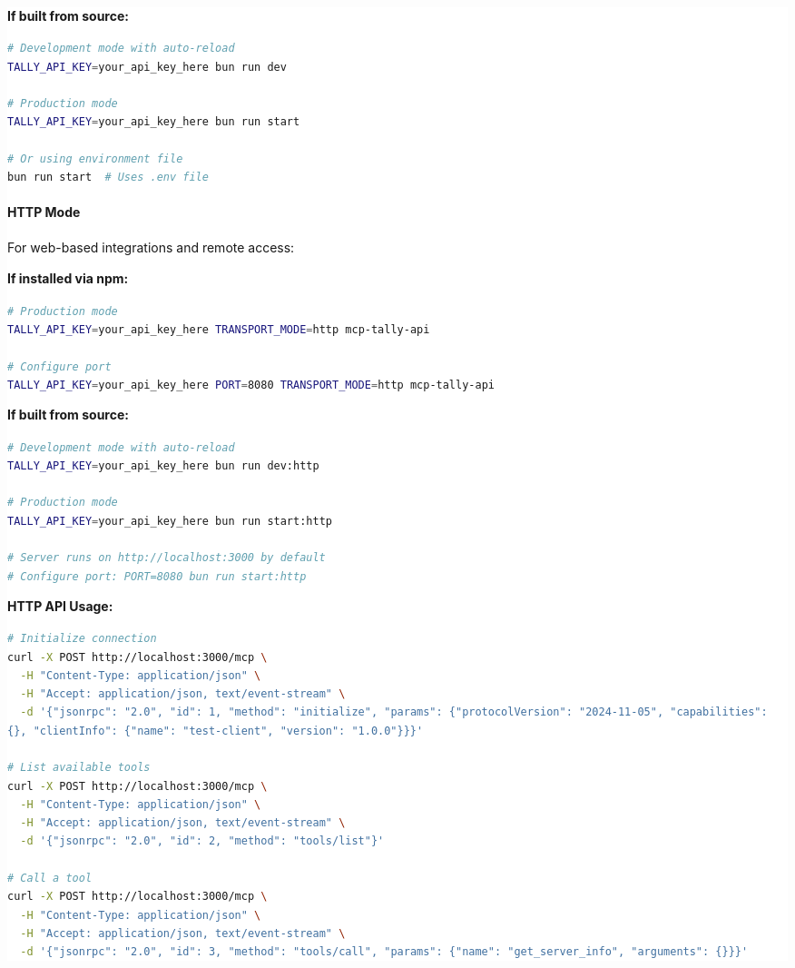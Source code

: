 **If built from source:**
```bash
# Development mode with auto-reload
TALLY_API_KEY=your_api_key_here bun run dev

# Production mode
TALLY_API_KEY=your_api_key_here bun run start

# Or using environment file
bun run start  # Uses .env file
```

#### **HTTP Mode**

For web-based integrations and remote access:

**If installed via npm:**
```bash
# Production mode
TALLY_API_KEY=your_api_key_here TRANSPORT_MODE=http mcp-tally-api

# Configure port
TALLY_API_KEY=your_api_key_here PORT=8080 TRANSPORT_MODE=http mcp-tally-api
```

**If built from source:**
```bash
# Development mode with auto-reload
TALLY_API_KEY=your_api_key_here bun run dev:http

# Production mode
TALLY_API_KEY=your_api_key_here bun run start:http

# Server runs on http://localhost:3000 by default
# Configure port: PORT=8080 bun run start:http
```

**HTTP API Usage:**

```bash
# Initialize connection
curl -X POST http://localhost:3000/mcp \
  -H "Content-Type: application/json" \
  -H "Accept: application/json, text/event-stream" \
  -d '{"jsonrpc": "2.0", "id": 1, "method": "initialize", "params": {"protocolVersion": "2024-11-05", "capabilities": {}, "clientInfo": {"name": "test-client", "version": "1.0.0"}}}'

# List available tools
curl -X POST http://localhost:3000/mcp \
  -H "Content-Type: application/json" \
  -H "Accept: application/json, text/event-stream" \
  -d '{"jsonrpc": "2.0", "id": 2, "method": "tools/list"}'

# Call a tool
curl -X POST http://localhost:3000/mcp \
  -H "Content-Type: application/json" \
  -H "Accept: application/json, text/event-stream" \
  -d '{"jsonrpc": "2.0", "id": 3, "method": "tools/call", "params": {"name": "get_server_info", "arguments": {}}}'
```
